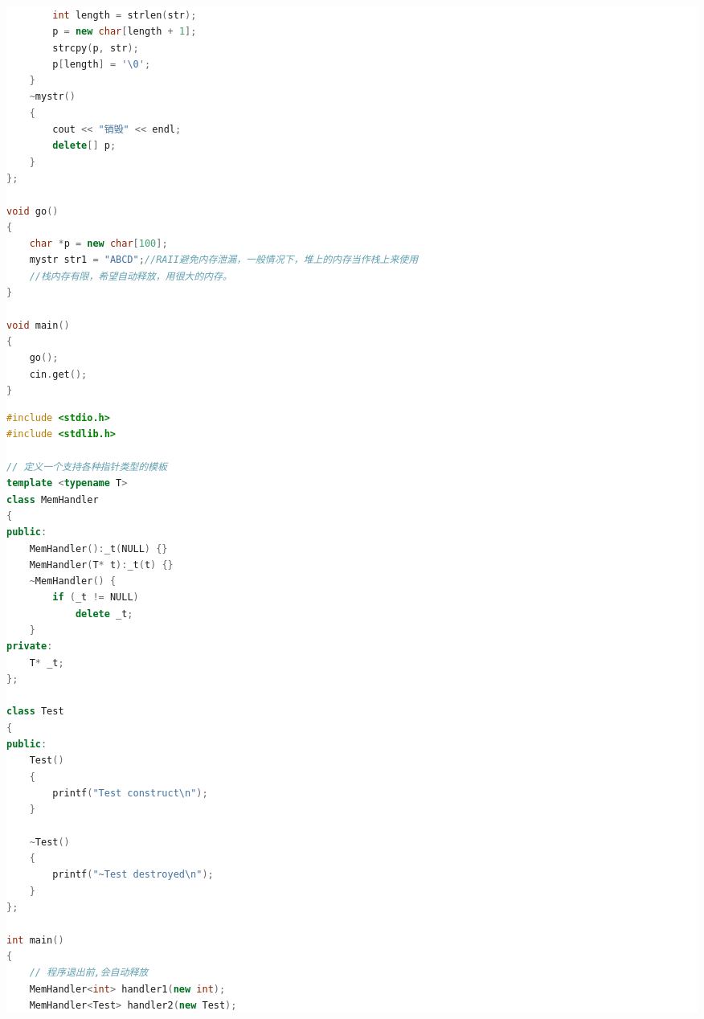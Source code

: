 ```C++
		int length = strlen(str);
		p = new char[length + 1];
		strcpy(p, str);
		p[length] = '\0';
	}
	~mystr()
	{
		cout << "销毁" << endl;
		delete[] p;
	}
};

void go()
{
	char *p = new char[100];
	mystr str1 = "ABCD";//RAII避免内存泄漏，一般情况下，堆上的内存当作栈上来使用
	//栈内存有限，希望自动释放，用很大的内存。
}

void main()
{
	go();
	cin.get();
}
```
```C++
#include <stdio.h>
#include <stdlib.h>

// 定义一个支持各种指针类型的模板
template <typename T>
class MemHandler
{
public:
	MemHandler():_t(NULL) {}
	MemHandler(T* t):_t(t) {}
	~MemHandler() {
		if (_t != NULL)
			delete _t;
	}
private:
	T* _t;
};

class Test
{
public:
	Test() 
    {
      	printf("Test construct\n");
    }
  
	~Test() 
    {
      	printf("~Test destroyed\n");
    }
};

int main()
{
	// 程序退出前,会自动释放
	MemHandler<int> handler1(new int);
	MemHandler<Test> handler2(new Test);
```